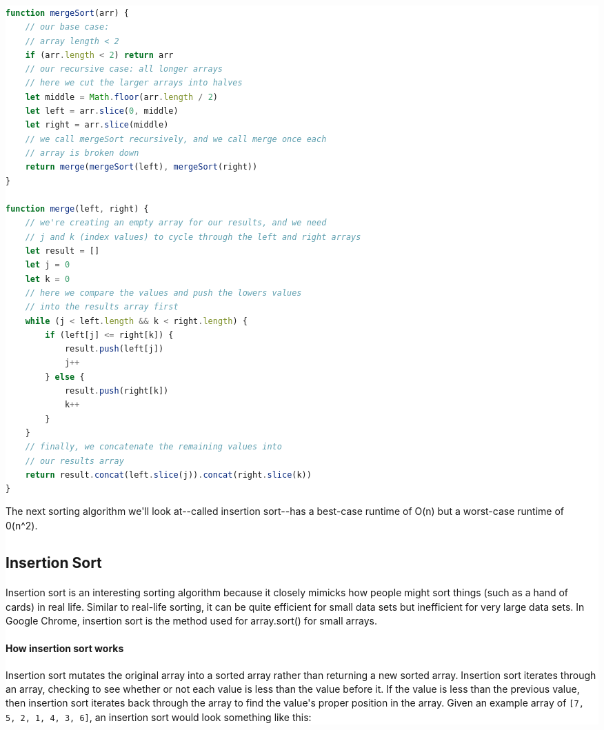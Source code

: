 ```js
function mergeSort(arr) {
    // our base case:
    // array length < 2 
    if (arr.length < 2) return arr
    // our recursive case: all longer arrays
    // here we cut the larger arrays into halves
    let middle = Math.floor(arr.length / 2)
    let left = arr.slice(0, middle)
    let right = arr.slice(middle)
    // we call mergeSort recursively, and we call merge once each
    // array is broken down
    return merge(mergeSort(left), mergeSort(right))
}

function merge(left, right) {
    // we're creating an empty array for our results, and we need 
    // j and k (index values) to cycle through the left and right arrays
    let result = []
    let j = 0
    let k = 0
    // here we compare the values and push the lowers values 
    // into the results array first
    while (j < left.length && k < right.length) {
        if (left[j] <= right[k]) {
            result.push(left[j])
            j++
        } else {
            result.push(right[k])
            k++
        }
    }
    // finally, we concatenate the remaining values into
    // our results array
    return result.concat(left.slice(j)).concat(right.slice(k))
}
```

The next sorting algorithm we'll look at--called insertion sort--has a best-case runtime of O(n) but a worst-case runtime of 0(n^2).

## Insertion Sort 

Insertion sort is an interesting sorting algorithm because it closely mimicks how people might sort things (such as a hand of cards) in real life. Similar to real-life sorting, it can be quite efficient for small data sets but inefficient for very large data sets. In Google Chrome, insertion sort is the method used for array.sort() for small arrays. 

#### How insertion sort works

Insertion sort mutates the original array into a sorted array rather than returning a new sorted array. Insertion sort iterates through an array, checking to see whether or not each value is less than the value before it. If the value is less than the previous value, then insertion sort iterates back through the array to find the value's proper position in the array. Given an example array of `[7, 5, 2, 1, 4, 3, 6]`, an insertion sort would look something like this:
